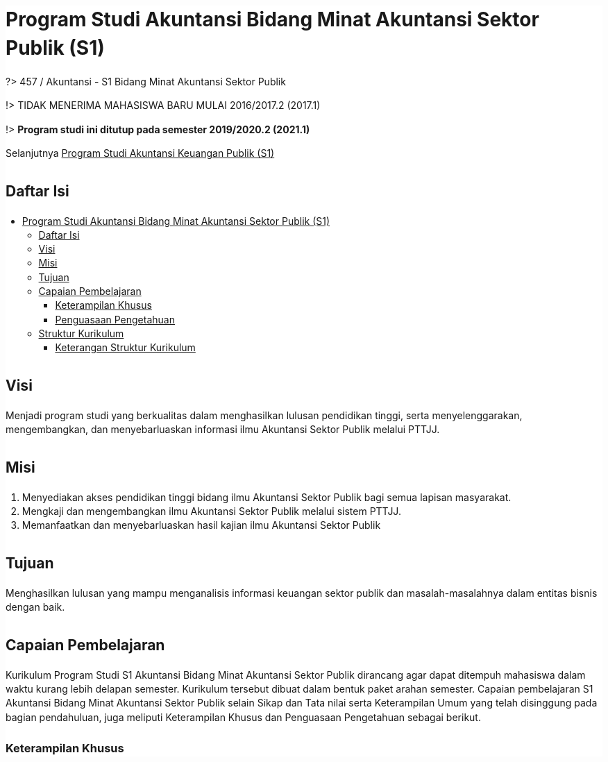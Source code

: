 # Program Studi Akuntansi Bidang Minat Akuntansi Sektor Publik (S1)

?> 457 / Akuntansi - S1 Bidang Minat Akuntansi Sektor Publik

!> TIDAK MENERIMA MAHASISWA BARU MULAI 2016/2017.2 (2017.1)

!> **Program studi ini ditutup pada semester 2019/2020.2 (2021.1)**

Selanjutnya [Program Studi Akuntansi Keuangan Publik (S1)](akuntansi-keuangan-publik-s1.md)

## Daftar Isi

- [Program Studi Akuntansi Bidang Minat Akuntansi Sektor Publik (S1)](#program-studi-akuntansi-bidang-minat-akuntansi-sektor-publik-s1)
  - [Daftar Isi](#daftar-isi)
  - [Visi](#visi)
  - [Misi](#misi)
  - [Tujuan](#tujuan)
  - [Capaian Pembelajaran](#capaian-pembelajaran)
    - [Keterampilan Khusus](#keterampilan-khusus)
    - [Penguasaan Pengetahuan](#penguasaan-pengetahuan)
  - [Struktur Kurikulum](#struktur-kurikulum)
    - [Keterangan Struktur Kurikulum](#keterangan-struktur-kurikulum)

## Visi

Menjadi program studi yang berkualitas dalam menghasilkan lulusan pendidikan tinggi, serta menyelenggarakan, mengembangkan, dan menyebarluaskan informasi ilmu Akuntansi Sektor Publik melalui PTTJJ.

## Misi

1. Menyediakan akses pendidikan tinggi bidang ilmu Akuntansi Sektor Publik bagi semua lapisan masyarakat.
1. Mengkaji dan mengembangkan ilmu Akuntansi Sektor Publik melalui sistem PTTJJ.
1. Memanfaatkan dan menyebarluaskan hasil kajian ilmu Akuntansi Sektor Publik

## Tujuan

Menghasilkan lulusan yang mampu menganalisis informasi keuangan sektor publik dan masalah-masalahnya dalam entitas bisnis dengan baik.

## Capaian Pembelajaran

Kurikulum Program Studi S1 Akuntansi Bidang Minat Akuntansi Sektor Publik dirancang agar dapat ditempuh mahasiswa dalam waktu kurang lebih delapan semester. Kurikulum tersebut dibuat dalam bentuk paket arahan semester. Capaian pembelajaran S1 Akuntansi Bidang Minat Akuntansi Sektor Publik selain Sikap dan Tata nilai serta Keterampilan Umum yang telah disinggung pada bagian pendahuluan, juga meliputi Keterampilan Khusus dan Penguasaan Pengetahuan sebagai berikut.

### Keterampilan Khusus
